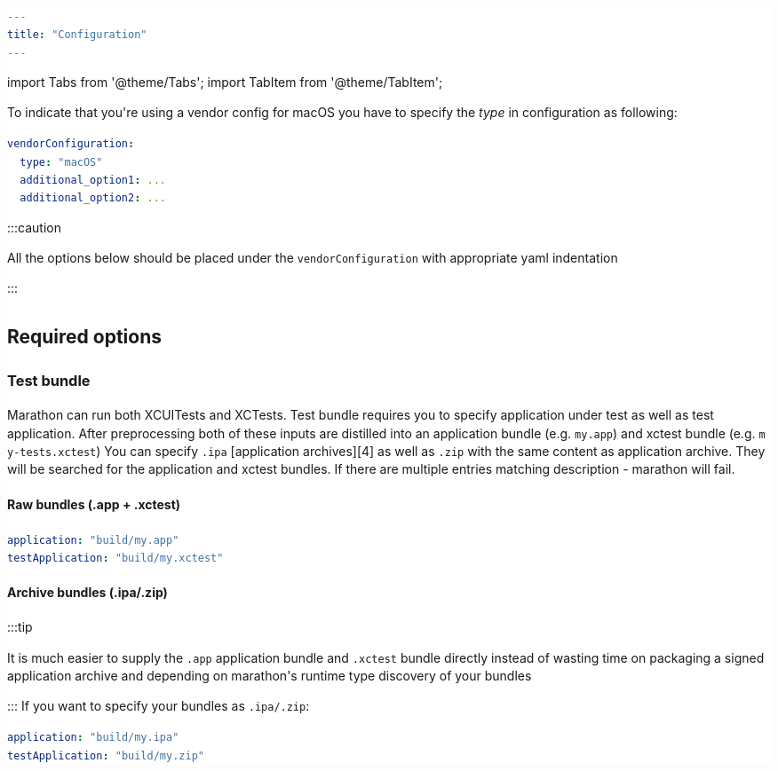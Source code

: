 ```yaml
---
title: "Configuration"
---
```


import Tabs from '@theme/Tabs';
import TabItem from '@theme/TabItem';

To indicate that you're using a vendor config for macOS you have to specify
the *type* in configuration as following:

```yaml
vendorConfiguration:
  type: "macOS"
  additional_option1: ...
  additional_option2: ...
```

:::caution

All the options below should be placed under the `vendorConfiguration` with appropriate yaml indentation

:::

## Required options
### Test bundle
Marathon can run both XCUITests and XCTests. Test bundle requires you to specify application under test as well as test application.
After preprocessing both of these inputs are distilled into an application bundle (e.g. `my.app`) and xctest bundle (e.g. `my-tests.xctest`)
You can specify `.ipa` [application archives][4] as well as `.zip` with the same content as application archive. They will be searched for the
application and xctest bundles. If there are multiple entries matching description - marathon will fail.

#### Raw bundles (.app + .xctest)
```yaml
application: "build/my.app"
testApplication: "build/my.xctest"
```

#### Archive bundles (.ipa/.zip)
:::tip

It is much easier to supply the `.app` application bundle and `.xctest` bundle directly instead of wasting time on packaging a signed application
archive and depending on marathon's runtime type discovery of your bundles

:::
If you want to specify your bundles as `.ipa/.zip`:

```yaml
application: "build/my.ipa"
testApplication: "build/my.zip"
```


[1]: /runner/apple/workers.md
[2]: /configuration/dynamic-configuration.md
[3]: https://en.wikipedia.org/wiki/ISO_8601
[libxctest-parser-license]: https://github.com/MarathonLabs/marathon/blob/-/vendor/vendor-apple/base/src/main/resources/EULA.md